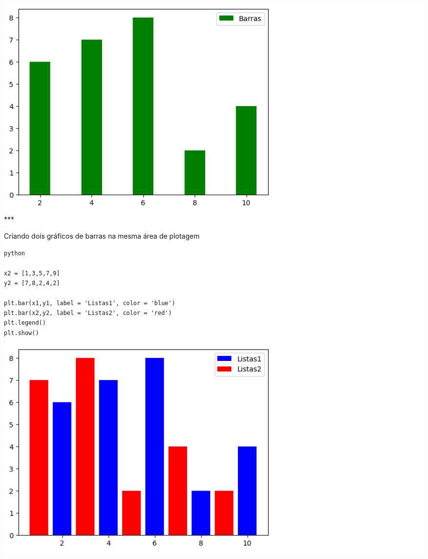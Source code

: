 <img src="../assets/c98e7900-7b40-4409-8710-d6b35bb97032.png" style='width: 550px;'>
    
    
<br>
***


Criando dois gráficos de barras na mesma área de plotagem
```
python

x2 = [1,3,5,7,9]
y2 = [7,8,2,4,2]

plt.bar(x1,y1, label = 'Listas1', color = 'blue')
plt.bar(x2,y2, label = 'Listas2', color = 'red')
plt.legend()
plt.show()
```




<img src="../assets/3bdaab56-3656-4bbc-9c60-f6e970e150e9.png" style='width: 550px;'>
